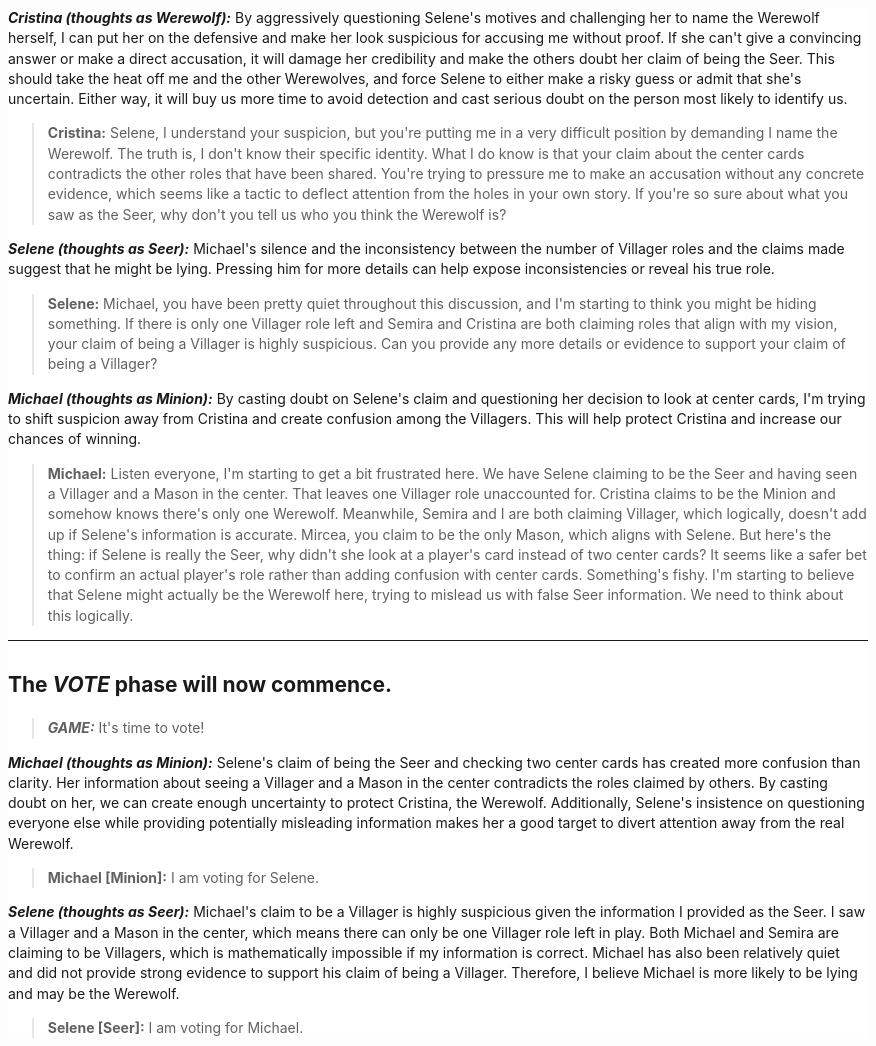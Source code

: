 ***Cristina (thoughts as Werewolf):*** By aggressively questioning Selene's motives and challenging her to name the Werewolf herself, I can put her on the defensive and make her look suspicious for accusing me without proof. If she can't give a convincing answer or make a direct accusation, it will damage her credibility and make the others doubt her claim of being the Seer. This should take the heat off me and the other Werewolves, and force Selene to either make a risky guess or admit that she's uncertain. Either way, it will buy us more time to avoid detection and cast serious doubt on the person most likely to identify us.
> **Cristina:** Selene, I understand your suspicion, but you're putting me in a very difficult position by demanding I name the Werewolf. The truth is, I don't know their specific identity. What I do know is that your claim about the center cards contradicts the other roles that have been shared. You're trying to pressure me to make an accusation without any concrete evidence, which seems like a tactic to deflect attention from the holes in your own story. If you're so sure about what you saw as the Seer, why don't you tell us who you think the Werewolf is?


***Selene (thoughts as Seer):*** Michael's silence and the inconsistency between the number of Villager roles and the claims made suggest that he might be lying. Pressing him for more details can help expose inconsistencies or reveal his true role.
> **Selene:** Michael, you have been pretty quiet throughout this discussion, and I'm starting to think you might be hiding something. If there is only one Villager role left and Semira and Cristina are both claiming roles that align with my vision, your claim of being a Villager is highly suspicious. Can you provide any more details or evidence to support your claim of being a Villager?


***Michael (thoughts as Minion):*** By casting doubt on Selene's claim and questioning her decision to look at center cards, I'm trying to shift suspicion away from Cristina and create confusion among the Villagers. This will help protect Cristina and increase our chances of winning.
> **Michael:** Listen everyone, I'm starting to get a bit frustrated here. We have Selene claiming to be the Seer and having seen a Villager and a Mason in the center. That leaves one Villager role unaccounted for. Cristina claims to be the Minion and somehow knows there's only one Werewolf. Meanwhile, Semira and I are both claiming Villager, which logically, doesn't add up if Selene's information is accurate. Mircea, you claim to be the only Mason, which aligns with Selene. But here's the thing: if Selene is really the Seer, why didn't she look at a player's card instead of two center cards? It seems like a safer bet to confirm an actual player's role rather than adding confusion with center cards. Something's fishy. I'm starting to believe that Selene might actually be the Werewolf here, trying to mislead us with false Seer information. We need to think about this logically.


---

## The ***VOTE*** phase will now commence.


>***GAME:*** It's time to vote!


***Michael (thoughts as Minion):*** Selene's claim of being the Seer and checking two center cards has created more confusion than clarity. Her information about seeing a Villager and a Mason in the center contradicts the roles claimed by others. By casting doubt on her, we can create enough uncertainty to protect Cristina, the Werewolf. Additionally, Selene's insistence on questioning everyone else while providing potentially misleading information makes her a good target to divert attention away from the real Werewolf.
> **Michael [Minion]:** I am voting for Selene.


***Selene (thoughts as Seer):*** Michael's claim to be a Villager is highly suspicious given the information I provided as the Seer. I saw a Villager and a Mason in the center, which means there can only be one Villager role left in play. Both Michael and Semira are claiming to be Villagers, which is mathematically impossible if my information is correct. Michael has also been relatively quiet and did not provide strong evidence to support his claim of being a Villager. Therefore, I believe Michael is more likely to be lying and may be the Werewolf.
> **Selene [Seer]:** I am voting for Michael.
